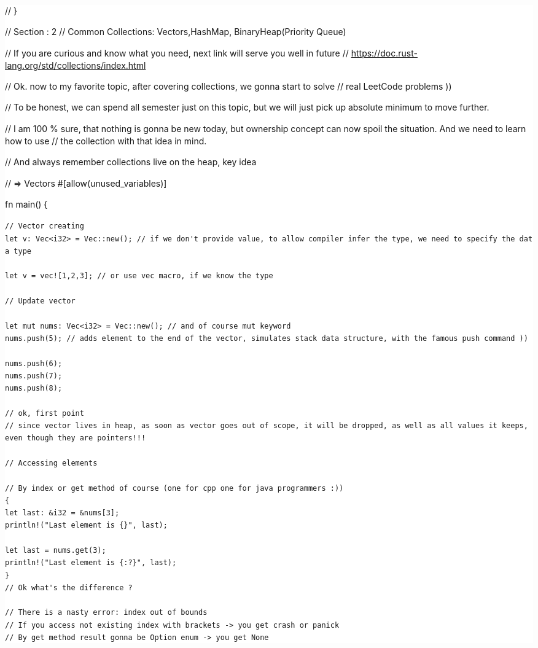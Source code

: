 // }

// Section : 2 
// Common Collections: Vectors,HashMap, BinaryHeap(Priority Queue)


// If you are curious and know what you need, next link will serve you well in future
// https://doc.rust-lang.org/std/collections/index.html

// Ok. now to my favorite topic, after covering collections, we gonna start to solve
// real LeetCode problems ))

// To be honest, we can spend all semester just on this topic, but we will just pick up absolute minimum to move further.


// I am 100 % sure, that nothing is gonna be new today, but ownership concept can now spoil the situation. And we need to learn how to use
// the collection with that idea in mind.

// And always remember collections live on the heap, key idea

// => Vectors
#[allow(unused_variables)]

fn main() {

    // Vector creating
    let v: Vec<i32> = Vec::new(); // if we don't provide value, to allow compiler infer the type, we need to specify the data type

    let v = vec![1,2,3]; // or use vec macro, if we know the type

    // Update vector

    let mut nums: Vec<i32> = Vec::new(); // and of course mut keyword
    nums.push(5); // adds element to the end of the vector, simulates stack data structure, with the famous push command ))
    
    nums.push(6);
    nums.push(7);
    nums.push(8);

    // ok, first point
    // since vector lives in heap, as soon as vector goes out of scope, it will be dropped, as well as all values it keeps, even though they are pointers!!!

    // Accessing elements

    // By index or get method of course (one for cpp one for java programmers :))
    {
    let last: &i32 = &nums[3];
    println!("Last element is {}", last);

    let last = nums.get(3);
    println!("Last element is {:?}", last);
    }
    // Ok what's the difference ?

    // There is a nasty error: index out of bounds
    // If you access not existing index with brackets -> you get crash or panick
    // By get method result gonna be Option enum -> you get None
